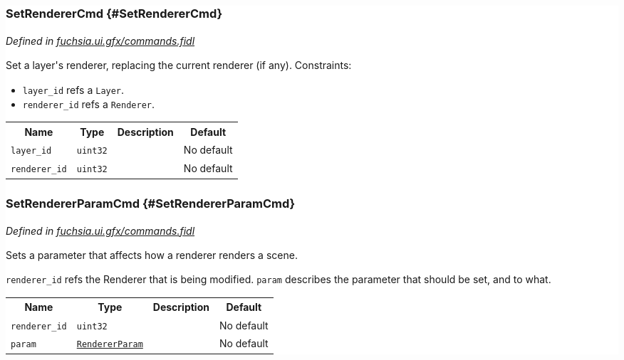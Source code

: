 ### SetRendererCmd {#SetRendererCmd}
*Defined in [fuchsia.ui.gfx/commands.fidl](https://fuchsia.googlesource.com/fuchsia/+/master/sdk/fidl/fuchsia.ui.gfx/commands.fidl#690)*



<p>Set a layer's renderer, replacing the current renderer (if any).
Constraints:</p>
<ul>
<li><code>layer_id</code> refs a <code>Layer</code>.</li>
<li><code>renderer_id</code> refs a <code>Renderer</code>.</li>
</ul>


<table>
    <tr><th>Name</th><th>Type</th><th>Description</th><th>Default</th></tr><tr>
            <td><code>layer_id</code></td>
            <td>
                <code>uint32</code>
            </td>
            <td></td>
            <td>No default</td>
        </tr><tr>
            <td><code>renderer_id</code></td>
            <td>
                <code>uint32</code>
            </td>
            <td></td>
            <td>No default</td>
        </tr>
</table>

### SetRendererParamCmd {#SetRendererParamCmd}
*Defined in [fuchsia.ui.gfx/commands.fidl](https://fuchsia.googlesource.com/fuchsia/+/master/sdk/fidl/fuchsia.ui.gfx/commands.fidl#699)*



<p>Sets a parameter that affects how a renderer renders a scene.</p>
<p><code>renderer_id</code> refs the Renderer that is being modified.
<code>param</code> describes the parameter that should be set, and to what.</p>


<table>
    <tr><th>Name</th><th>Type</th><th>Description</th><th>Default</th></tr><tr>
            <td><code>renderer_id</code></td>
            <td>
                <code>uint32</code>
            </td>
            <td></td>
            <td>No default</td>
        </tr><tr>
            <td><code>param</code></td>
            <td>
                <code><a class='link' href='#RendererParam'>RendererParam</a></code>
            </td>
            <td></td>
            <td>No default</td>
        </tr>
</table>
